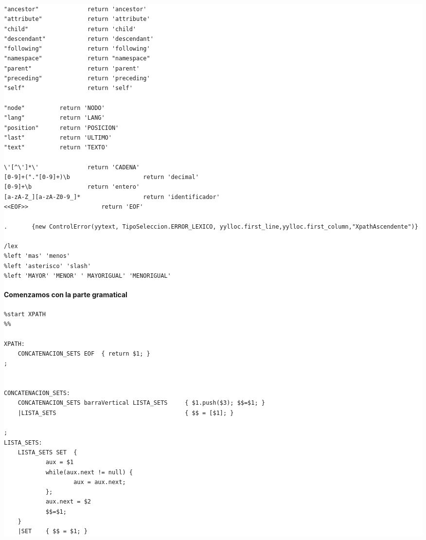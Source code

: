     "ancestor"              return 'ancestor'
    "attribute"             return 'attribute'
    "child"                 return 'child'
    "descendant"            return 'descendant'
    "following"             return 'following'
    "namespace"             return "namespace"
    "parent"                return 'parent'
    "preceding"             return 'preceding'
    "self"                  return 'self'

    "node"          return 'NODO'
    "lang"          return 'LANG'   
    "position"      return 'POSICION'
    "last"          return 'ULTIMO'
    "text"          return 'TEXTO'

    \'[^\']*\'				return 'CADENA'
    [0-9]+("."[0-9]+)\b  	                return 'decimal'
    [0-9]+\b				return 'entero'
    [a-zA-Z_][a-zA-Z0-9_]*                  return 'identificador'
    <<EOF>>				        return 'EOF'

    .       {new ControlError(yytext, TipoSeleccion.ERROR_LEXICO, yylloc.first_line,yylloc.first_column,"XpathAscendente")}

    /lex
    %left 'mas' 'menos' 
    %left 'asterisco' 'slash' 
    %left 'MAYOR' 'MENOR' ' MAYORIGUAL' 'MENORIGUAL'

#### Comenzamos con la parte gramatical

    %start XPATH
    %%

    XPATH:
        CONCATENACION_SETS EOF  { return $1; }
    ;


    CONCATENACION_SETS:
        CONCATENACION_SETS barraVertical LISTA_SETS     { $1.push($3); $$=$1; }
        |LISTA_SETS                                     { $$ = [$1]; }
      
    ;
    LISTA_SETS: 
        LISTA_SETS SET  { 
                aux = $1
                while(aux.next != null) { 
                        aux = aux.next;  
                }; 
                aux.next = $2
                $$=$1; 
        }
        |SET    { $$ = $1; }
        